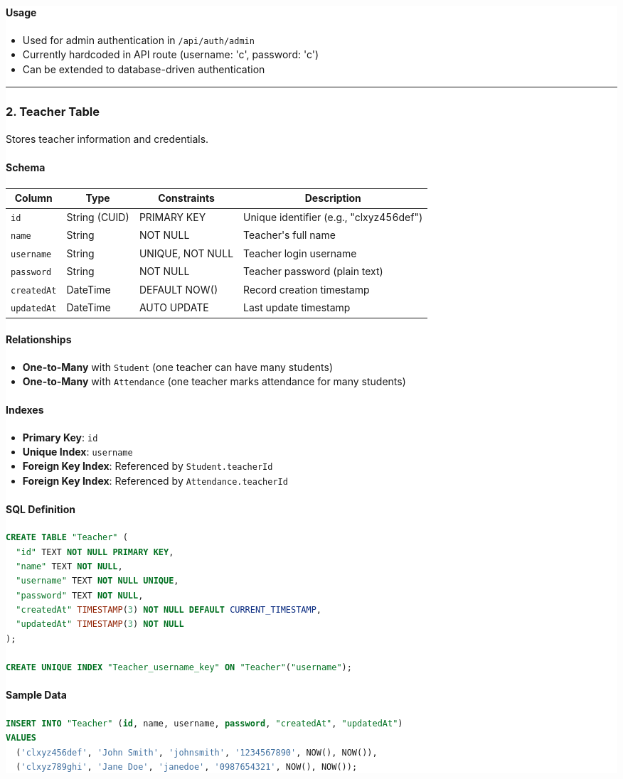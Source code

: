 #### Usage
- Used for admin authentication in `/api/auth/admin`
- Currently hardcoded in API route (username: 'c', password: 'c')
- Can be extended to database-driven authentication

---

### 2. Teacher Table

Stores teacher information and credentials.

#### Schema

| Column | Type | Constraints | Description |
|--------|------|-------------|-------------|
| `id` | String (CUID) | PRIMARY KEY | Unique identifier (e.g., "clxyz456def") |
| `name` | String | NOT NULL | Teacher's full name |
| `username` | String | UNIQUE, NOT NULL | Teacher login username |
| `password` | String | NOT NULL | Teacher password (plain text) |
| `createdAt` | DateTime | DEFAULT NOW() | Record creation timestamp |
| `updatedAt` | DateTime | AUTO UPDATE | Last update timestamp |

#### Relationships
- **One-to-Many** with `Student` (one teacher can have many students)
- **One-to-Many** with `Attendance` (one teacher marks attendance for many students)

#### Indexes
- **Primary Key**: `id`
- **Unique Index**: `username`
- **Foreign Key Index**: Referenced by `Student.teacherId`
- **Foreign Key Index**: Referenced by `Attendance.teacherId`

#### SQL Definition
```sql
CREATE TABLE "Teacher" (
  "id" TEXT NOT NULL PRIMARY KEY,
  "name" TEXT NOT NULL,
  "username" TEXT NOT NULL UNIQUE,
  "password" TEXT NOT NULL,
  "createdAt" TIMESTAMP(3) NOT NULL DEFAULT CURRENT_TIMESTAMP,
  "updatedAt" TIMESTAMP(3) NOT NULL
);

CREATE UNIQUE INDEX "Teacher_username_key" ON "Teacher"("username");
```

#### Sample Data
```sql
INSERT INTO "Teacher" (id, name, username, password, "createdAt", "updatedAt")
VALUES 
  ('clxyz456def', 'John Smith', 'johnsmith', '1234567890', NOW(), NOW()),
  ('clxyz789ghi', 'Jane Doe', 'janedoe', '0987654321', NOW(), NOW());
```
